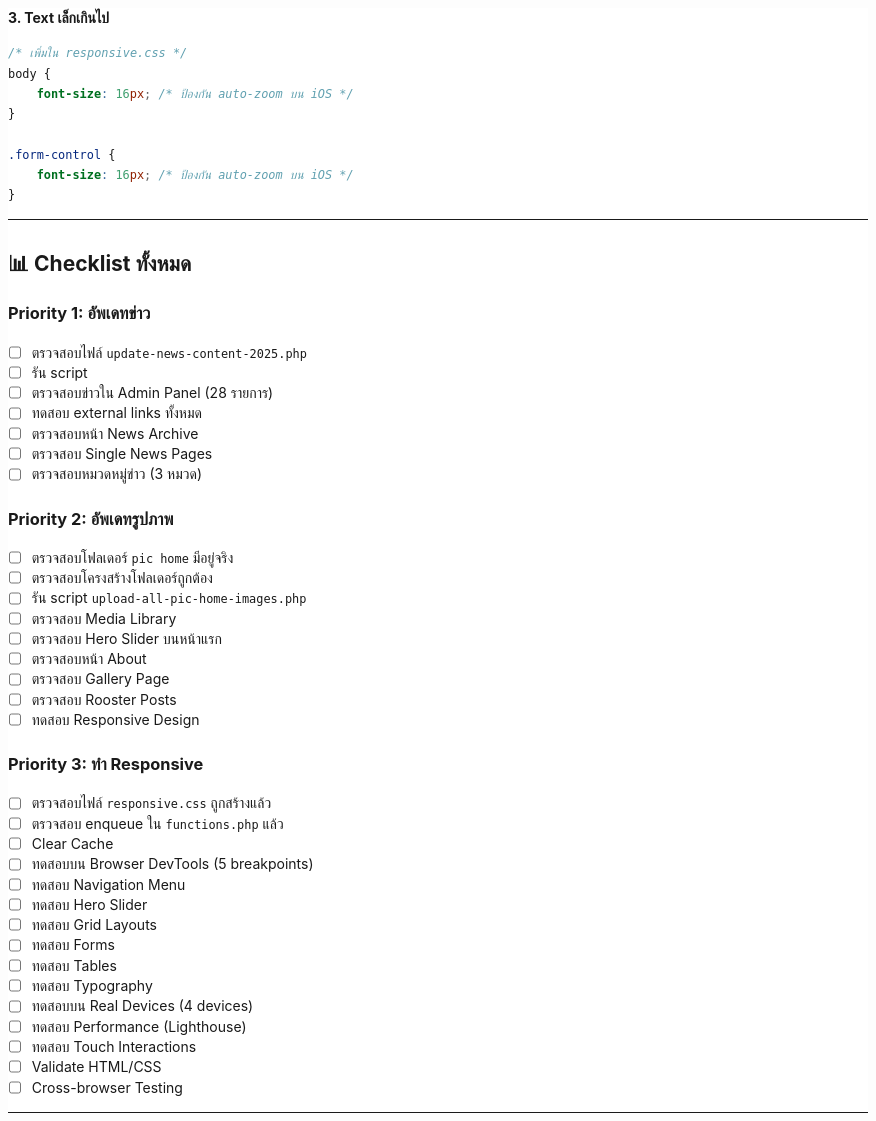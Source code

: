 **3. Text เล็กเกินไป**
```css
/* เพิ่มใน responsive.css */
body {
    font-size: 16px; /* ป้องกัน auto-zoom บน iOS */
}

.form-control {
    font-size: 16px; /* ป้องกัน auto-zoom บน iOS */
}
```

---

## 📊 Checklist ทั้งหมด

### Priority 1: อัพเดทข่าว
- [ ] ตรวจสอบไฟล์ `update-news-content-2025.php`
- [ ] รัน script
- [ ] ตรวจสอบข่าวใน Admin Panel (28 รายการ)
- [ ] ทดสอบ external links ทั้งหมด
- [ ] ตรวจสอบหน้า News Archive
- [ ] ตรวจสอบ Single News Pages
- [ ] ตรวจสอบหมวดหมู่ข่าว (3 หมวด)

### Priority 2: อัพเดทรูปภาพ
- [ ] ตรวจสอบโฟลเดอร์ `pic home` มีอยู่จริง
- [ ] ตรวจสอบโครงสร้างโฟลเดอร์ถูกต้อง
- [ ] รัน script `upload-all-pic-home-images.php`
- [ ] ตรวจสอบ Media Library
- [ ] ตรวจสอบ Hero Slider บนหน้าแรก
- [ ] ตรวจสอบหน้า About
- [ ] ตรวจสอบ Gallery Page
- [ ] ตรวจสอบ Rooster Posts
- [ ] ทดสอบ Responsive Design

### Priority 3: ทำ Responsive
- [ ] ตรวจสอบไฟล์ `responsive.css` ถูกสร้างแล้ว
- [ ] ตรวจสอบ enqueue ใน `functions.php` แล้ว
- [ ] Clear Cache
- [ ] ทดสอบบน Browser DevTools (5 breakpoints)
- [ ] ทดสอบ Navigation Menu
- [ ] ทดสอบ Hero Slider
- [ ] ทดสอบ Grid Layouts
- [ ] ทดสอบ Forms
- [ ] ทดสอบ Tables
- [ ] ทดสอบ Typography
- [ ] ทดสอบบน Real Devices (4 devices)
- [ ] ทดสอบ Performance (Lighthouse)
- [ ] ทดสอบ Touch Interactions
- [ ] Validate HTML/CSS
- [ ] Cross-browser Testing

---